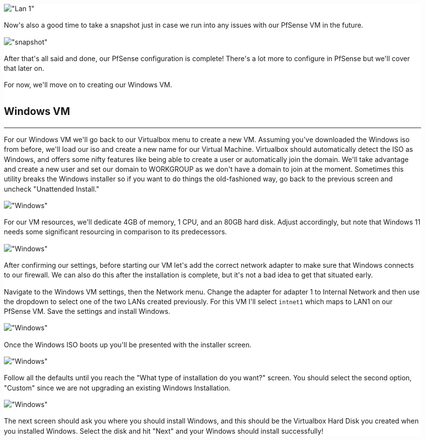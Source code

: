 !["Lan 1"](/blog/virtualbox_homelab/pfsense_done.png)

Now's also a good time to take a snapshot just in case we run into any issues with our PfSense VM in the future.

!["snapshot"](/blog/virtualbox_homelab/pfsense_snapshot.png)

After that's all said and done, our PfSense configuration is complete! There's a lot more to configure in PfSense but we'll cover that later on. 

For now, we'll move on to creating our Windows VM.

## Windows VM
___

For our Windows VM we'll go back to our Virtualbox menu to create a new VM. Assuming you've downloaded the Windows iso from before, we'll load our iso and create a new name for our Virtual Machine. Virtualbox should automatically detect the ISO as Windows, and offers some nifty features like being able to create a user or automatically join the domain. We'll take advantage and create a new user and set our domain to WORKGROUP as we don't have a domain to join at the moment. Sometimes this utility breaks the Windows installer so if you want to do things the old-fashioned way, go back to the previous screen and uncheck "Unattended Install."

!["Windows"](/blog/virtualbox_homelab/win_settings1.png)

For our VM resources, we'll dedicate 4GB of memory, 1 CPU, and an 80GB hard disk. Adjust accordingly, but note that Windows 11 needs some significant resourcing in comparison to its predecessors.

!["Windows"](/blog/virtualbox_homelab/win_settings2.png)

After confirming our settings, before starting our VM let's add the correct network adapter to make sure that Windows connects to our firewall. We can also do this after the installation is complete, but it's not a bad idea to get that situated early.

Navigate to the Windows VM settings, then the Network menu. Change the adapter for adapter 1 to Internal Network and then use the dropdown to select one of the two LANs created previously. For this VM I'll select `intnet1` which maps to LAN1 on our PfSense VM. Save the settings and install Windows.

!["Windows"](/blog/virtualbox_homelab/inet1.png)

Once the Windows ISO boots up you'll be presented with the installer screen. 

!["Windows"](/blog/virtualbox_homelab/win11_install.png)

Follow all the defaults until you reach the "What type of installation do you want?" screen. 
You should select the second option, "Custom" since we are not upgrading an existing Windows Installation.

!["Windows"](/blog/virtualbox_homelab/wind11_install_custom.png)

The next screen should ask you where you should install Windows, and this should be the Virtualbox Hard Disk you created when you installed Windows. Select the disk and hit "Next" and your Windows should install successfully!
